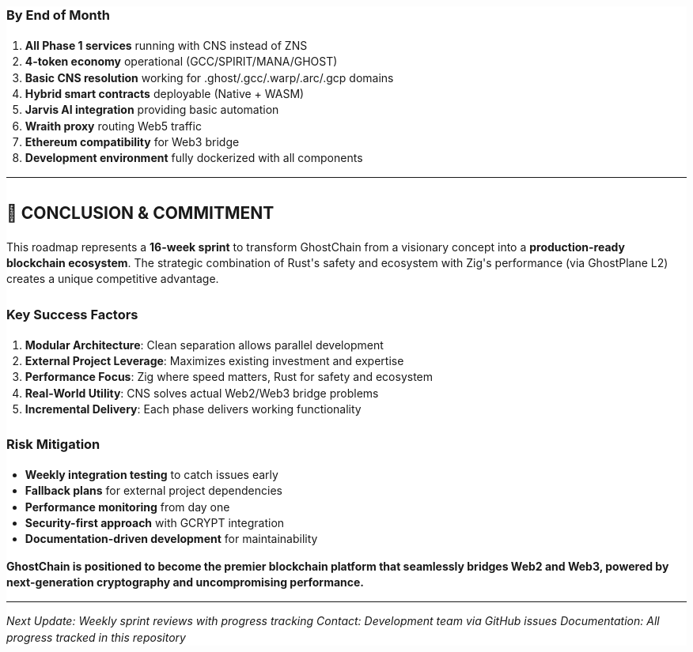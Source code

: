 ### **By End of Month**
1. **All Phase 1 services** running with CNS instead of ZNS
2. **4-token economy** operational (GCC/SPIRIT/MANA/GHOST)
3. **Basic CNS resolution** working for .ghost/.gcc/.warp/.arc/.gcp domains
4. **Hybrid smart contracts** deployable (Native + WASM)
5. **Jarvis AI integration** providing basic automation
6. **Wraith proxy** routing Web5 traffic
7. **Ethereum compatibility** for Web3 bridge
8. **Development environment** fully dockerized with all components

---

## 🎯 **CONCLUSION & COMMITMENT**

This roadmap represents a **16-week sprint** to transform GhostChain from a visionary concept into a **production-ready blockchain ecosystem**. The strategic combination of Rust's safety and ecosystem with Zig's performance (via GhostPlane L2) creates a unique competitive advantage.

### **Key Success Factors**
1. **Modular Architecture**: Clean separation allows parallel development
2. **External Project Leverage**: Maximizes existing investment and expertise
3. **Performance Focus**: Zig where speed matters, Rust for safety and ecosystem
4. **Real-World Utility**: CNS solves actual Web2/Web3 bridge problems
5. **Incremental Delivery**: Each phase delivers working functionality

### **Risk Mitigation**
- **Weekly integration testing** to catch issues early
- **Fallback plans** for external project dependencies
- **Performance monitoring** from day one
- **Security-first approach** with GCRYPT integration
- **Documentation-driven development** for maintainability

**GhostChain is positioned to become the premier blockchain platform that seamlessly bridges Web2 and Web3, powered by next-generation cryptography and uncompromising performance.**

---

*Next Update: Weekly sprint reviews with progress tracking*
*Contact: Development team via GitHub issues*
*Documentation: All progress tracked in this repository*

